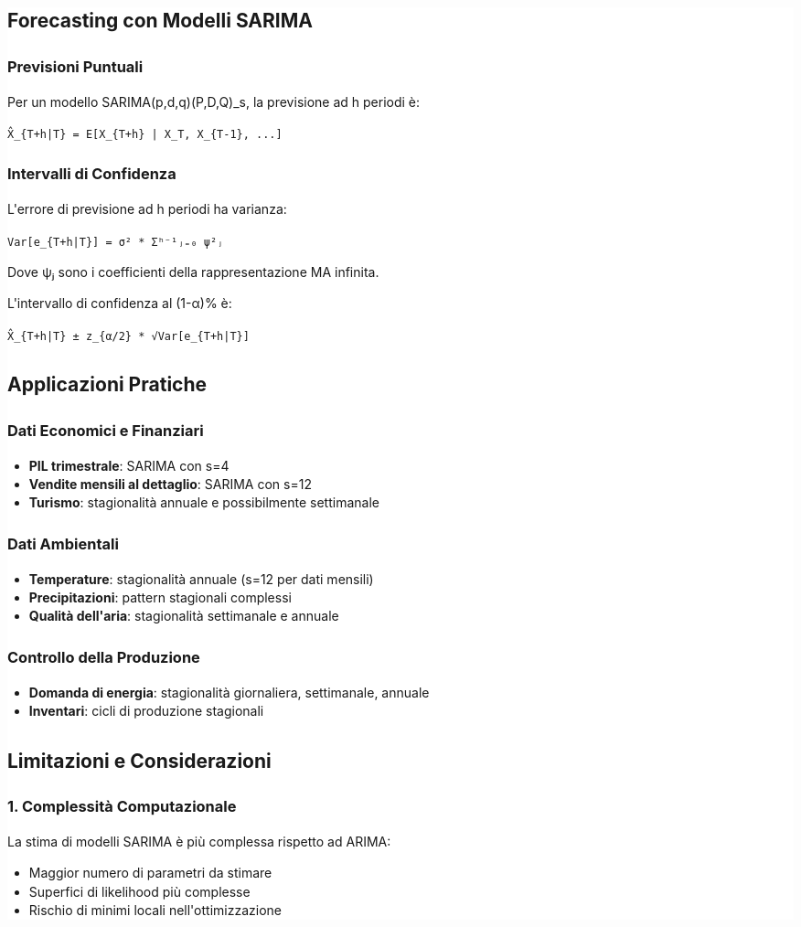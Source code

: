 ## Forecasting con Modelli SARIMA

### Previsioni Puntuali

Per un modello SARIMA(p,d,q)(P,D,Q)_s, la previsione ad h periodi è:

```
X̂_{T+h|T} = E[X_{T+h} | X_T, X_{T-1}, ...]
```

### Intervalli di Confidenza

L'errore di previsione ad h periodi ha varianza:

```
Var[e_{T+h|T}] = σ² * Σʰ⁻¹ⱼ₌₀ ψ²ⱼ
```

Dove ψⱼ sono i coefficienti della rappresentazione MA infinita.

L'intervallo di confidenza al (1-α)% è:

```
X̂_{T+h|T} ± z_{α/2} * √Var[e_{T+h|T}]
```

## Applicazioni Pratiche

### Dati Economici e Finanziari

- **PIL trimestrale**: SARIMA con s=4
- **Vendite mensili al dettaglio**: SARIMA con s=12  
- **Turismo**: stagionalità annuale e possibilmente settimanale

### Dati Ambientali

- **Temperature**: stagionalità annuale (s=12 per dati mensili)
- **Precipitazioni**: pattern stagionali complessi
- **Qualità dell'aria**: stagionalità settimanale e annuale

### Controllo della Produzione

- **Domanda di energia**: stagionalità giornaliera, settimanale, annuale
- **Inventari**: cicli di produzione stagionali

## Limitazioni e Considerazioni

### 1. Complessità Computazionale

La stima di modelli SARIMA è più complessa rispetto ad ARIMA:
- Maggior numero di parametri da stimare
- Superfici di likelihood più complesse
- Rischio di minimi locali nell'ottimizzazione
